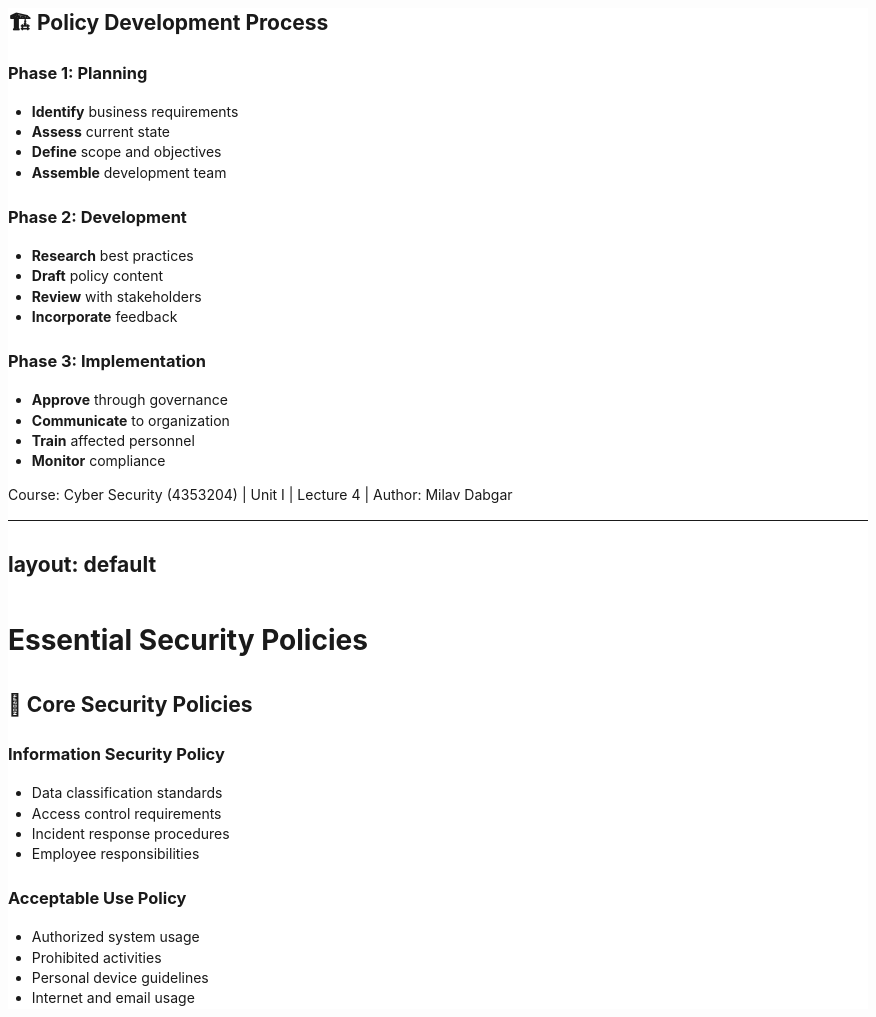 </div>

<div>

## 🏗️ Policy Development Process

### Phase 1: Planning
- **Identify** business requirements
- **Assess** current state
- **Define** scope and objectives
- **Assemble** development team

### Phase 2: Development
- **Research** best practices
- **Draft** policy content
- **Review** with stakeholders
- **Incorporate** feedback

### Phase 3: Implementation
- **Approve** through governance
- **Communicate** to organization
- **Train** affected personnel
- **Monitor** compliance

</div>

</div>

<div class="absolute bottom-5 left-5 text-xs text-gray-500">
Course: Cyber Security (4353204) | Unit I | Lecture 4 | Author: Milav Dabgar
</div>

---
layout: default
---

# Essential Security Policies

<div class="grid grid-cols-2 gap-6">

<div>

## 🔐 Core Security Policies

### **Information Security Policy**
- Data classification standards
- Access control requirements
- Incident response procedures
- Employee responsibilities

### **Acceptable Use Policy**
- Authorized system usage
- Prohibited activities
- Personal device guidelines
- Internet and email usage
